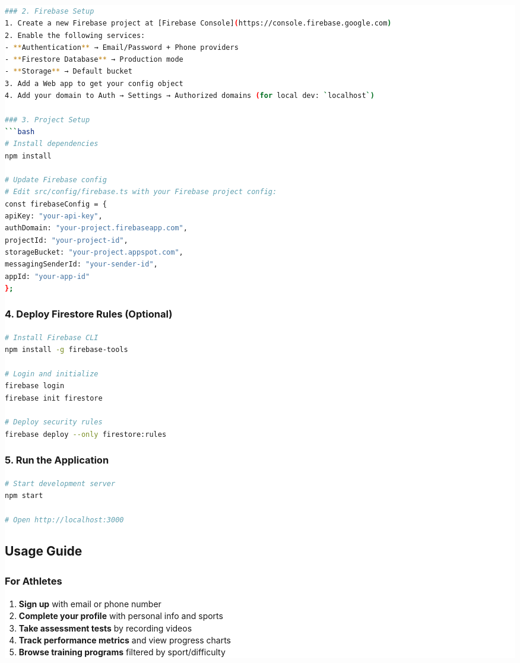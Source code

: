    ```bash
### 2. Firebase Setup
1. Create a new Firebase project at [Firebase Console](https://console.firebase.google.com)
2. Enable the following services:
   - **Authentication** → Email/Password + Phone providers
   - **Firestore Database** → Production mode
   - **Storage** → Default bucket
3. Add a Web app to get your config object
4. Add your domain to Auth → Settings → Authorized domains (for local dev: `localhost`)

### 3. Project Setup
```bash
# Install dependencies
npm install

# Update Firebase config
# Edit src/config/firebase.ts with your Firebase project config:
const firebaseConfig = {
  apiKey: "your-api-key",
  authDomain: "your-project.firebaseapp.com",
  projectId: "your-project-id",
  storageBucket: "your-project.appspot.com",
  messagingSenderId: "your-sender-id",
  appId: "your-app-id"
};
```

### 4. Deploy Firestore Rules (Optional)
```bash
# Install Firebase CLI
npm install -g firebase-tools

# Login and initialize
firebase login
firebase init firestore

# Deploy security rules
firebase deploy --only firestore:rules
```

### 5. Run the Application
```bash
# Start development server
npm start

# Open http://localhost:3000
```

## Usage Guide

### For Athletes
1. **Sign up** with email or phone number
2. **Complete your profile** with personal info and sports
3. **Take assessment tests** by recording videos
4. **Track performance metrics** and view progress charts
5. **Browse training programs** filtered by sport/difficulty
